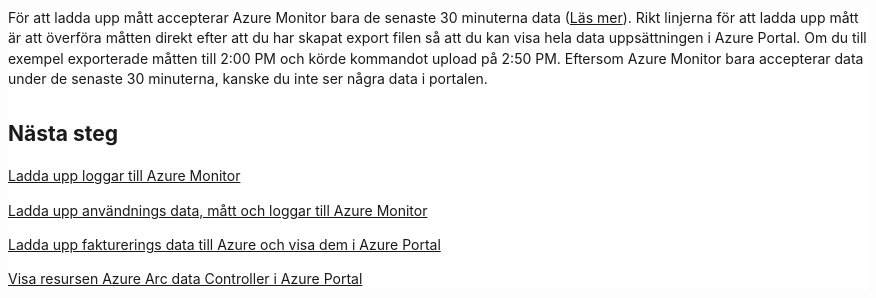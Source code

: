 För att ladda upp mått accepterar Azure Monitor bara de senaste 30 minuterna data ([Läs mer](../../azure-monitor/essentials/metrics-store-custom-rest-api.md#troubleshooting)). Rikt linjerna för att ladda upp mått är att överföra måtten direkt efter att du har skapat export filen så att du kan visa hela data uppsättningen i Azure Portal. Om du till exempel exporterade måtten till 2:00 PM och körde kommandot upload på 2:50 PM. Eftersom Azure Monitor bara accepterar data under de senaste 30 minuterna, kanske du inte ser några data i portalen. 

## <a name="next-steps"></a>Nästa steg

[Ladda upp loggar till Azure Monitor](upload-logs.md)

[Ladda upp användnings data, mått och loggar till Azure Monitor](upload-usage-data.md)

[Ladda upp fakturerings data till Azure och visa dem i Azure Portal](view-billing-data-in-azure.md)

[Visa resursen Azure Arc data Controller i Azure Portal](view-data-controller-in-azure-portal.md)
